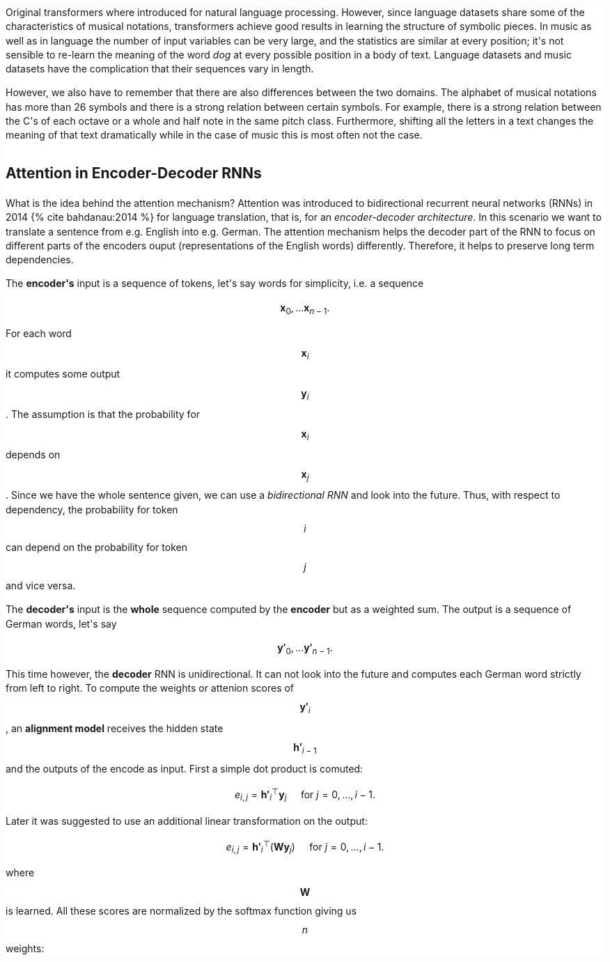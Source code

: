 Original transformers where introduced for natural language processing.
However, since language datasets share some of the characteristics of musical notations, transformers achieve good results in learning the structure of symbolic pieces.
In music as well as in language the number of input variables can be very large, and the statistics are similar at every position; it's not sensible to re-learn the meaning of the word *dog* at every possible position in a body of text.
Language datasets and music datasets have the complication that their sequences vary in length.

However, we also have to remember that there are also differences between the two domains.
The alphabet of musical notations has more than 26 symbols and there is a strong relation between certain symbols.
For example, there is a strong relation between the C's of each octave or a whole and half note in the same pitch class.
Furthermore, shifting all the letters in a text changes the meaning of that text dramatically while in the case of music this is most often not the case.

## Attention in Encoder-Decoder RNNs

What is the idea behind the attention mechanism?
Attention was introduced to bidirectional recurrent neural networks (RNNs) in 2014 {% cite bahdanau:2014 %} for language translation, that is, for an *encoder-decoder architecture*.
In this scenario we want to translate a sentence from e.g. English into e.g. German.
The attention mechanism helps the decoder part of the RNN to focus on different parts of the encoders ouput (representations of the English words) differently.
Therefore, it helps to preserve long term dependencies.

The **encoder's** input is a sequence of tokens, let's say words for simplicity, i.e. a sequence

$$\mathbf{x}_{0}, \ldots \mathbf{x}_{n-1}.$$ 

For each word $$\mathbf{x}_{i}$$ it computes some output $$\mathbf{y}_{i}$$.
The assumption is that the probability for $$\mathbf{x}_{i}$$ depends on $$\mathbf{x}_{j}$$.
Since we have the whole sentence given, we can use a *bidirectional RNN* and look into the future.
Thus, with respect to dependency, the probability for token $$i$$ can depend on the probability for token $$j$$ and vice versa.

The **decoder's** input is the **whole** sequence computed by the **encoder** but as a weighted sum.
The output is a sequence of German words, let's say

$$\mathbf{y'}_{0}, \ldots \mathbf{y'}_{n-1}.$$ 

This time however, the **decoder** RNN is unidirectional.
It can not look into the future and computes each German word strictly from left to right.
To compute the weights or attenion scores of $$\mathbf{y'}_{i}$$, an **alignment model** receives the hidden state $$\mathbf{h'}_{i-1}$$ and the outputs of the encode as input.
First a simple dot product is comuted:

$$e_{i,j} = \mathbf{h'}_{i}^\top \mathbf{y}_{j} \quad \text{ for } j = 0, \ldots, i-1.$$

Later it was suggested to use an additional linear transformation on the output:

$$e_{i,j} = \mathbf{h'}_{i}^\top (\mathbf{W}\mathbf{y}_{j}) \quad \text{ for } j = 0, \ldots, i-1.$$

where $$\mathbf{W}$$ is learned.
All these scores are normalized by the softmax function giving us $$n$$ weights:
